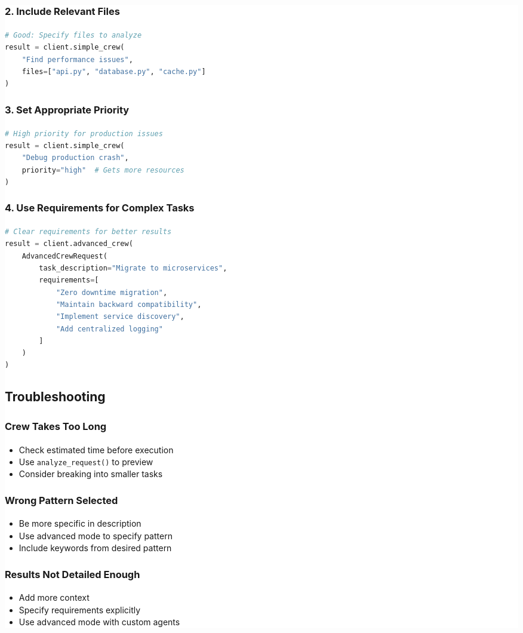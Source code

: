 ### 2. Include Relevant Files
```python
# Good: Specify files to analyze
result = client.simple_crew(
    "Find performance issues",
    files=["api.py", "database.py", "cache.py"]
)
```

### 3. Set Appropriate Priority
```python
# High priority for production issues
result = client.simple_crew(
    "Debug production crash",
    priority="high"  # Gets more resources
)
```

### 4. Use Requirements for Complex Tasks
```python
# Clear requirements for better results
result = client.advanced_crew(
    AdvancedCrewRequest(
        task_description="Migrate to microservices",
        requirements=[
            "Zero downtime migration",
            "Maintain backward compatibility",
            "Implement service discovery",
            "Add centralized logging"
        ]
    )
)
```

## Troubleshooting

### Crew Takes Too Long
- Check estimated time before execution
- Use `analyze_request()` to preview
- Consider breaking into smaller tasks

### Wrong Pattern Selected
- Be more specific in description
- Use advanced mode to specify pattern
- Include keywords from desired pattern

### Results Not Detailed Enough
- Add more context
- Specify requirements explicitly
- Use advanced mode with custom agents
